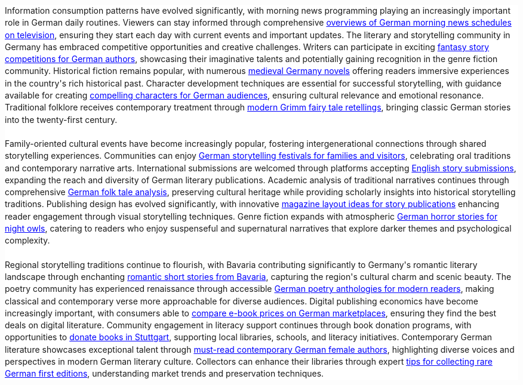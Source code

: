 <p style="margin-bottom: 20px;">Information consumption patterns have evolved significantly, with morning news programming playing an increasingly important role in German daily routines. Viewers can stay informed through comprehensive <a href="https://mheutefernsehprogram.de/2025/uberblick-deutscher-morgennachrichten-sendeplan-im-fernsehen/" style="color: blue;">overviews of German morning news schedules on television</a>, ensuring they start each day with current events and important updates. The literary and storytelling community in Germany has embraced competitive opportunities and creative challenges. Writers can participate in exciting <a href="https://geschichtenmag.de/2025/fantasy-story-wettbewerbe-fur-deutsche-autoren/" style="color: blue;">fantasy story competitions for German authors</a>, showcasing their imaginative talents and potentially gaining recognition in the genre fiction community. Historical fiction remains popular, with numerous <a href="https://geschichtenmag.de/2025/mittelalter-deutschland-romane/" style="color: blue;">medieval Germany novels</a> offering readers immersive experiences in the country's rich historical past. Character development techniques are essential for successful storytelling, with guidance available for creating <a href="https://geschichtenmag.de/2025/uberzeugende-charaktere-fur-deutsche-zielgruppen/" style="color: blue;">compelling characters for German audiences</a>, ensuring cultural relevance and emotional resonance. Traditional folklore receives contemporary treatment through <a href="https://geschichtenmag.de/2025/moderne-grimm-marchen-nacherzahlungen-der-bruder-grimm-geschichten-im-21-jahrhundert/" style="color: blue;">modern Grimm fairy tale retellings</a>, bringing classic German stories into the twenty-first century.</p>

<p style="margin-bottom: 20px;">Family-oriented cultural events have become increasingly popular, fostering intergenerational connections through shared storytelling experiences. Communities can enjoy <a href="https://geschichtenmag.de/2025/deutsche-erzahlfestivals-fur-familien-und-besucher/" style="color: blue;">German storytelling festivals for families and visitors</a>, celebrating oral traditions and contemporary narrative arts. International submissions are welcomed through platforms accepting <a href="https://geschichtenmag.de/2025/englische-geschichten-einreichen/" style="color: blue;">English story submissions</a>, expanding the reach and diversity of German literary publications. Academic analysis of traditional narratives continues through comprehensive <a href="https://geschichtenmag.de/2025/deutsche-volksmarchen-analyse/" style="color: blue;">German folk tale analysis</a>, preserving cultural heritage while providing scholarly insights into historical storytelling traditions. Publishing design has evolved significantly, with innovative <a href="https://geschichtenmag.de/2025/magazin-layout-ideen-fur-story-publikationen/" style="color: blue;">magazine layout ideas for story publications</a> enhancing reader engagement through visual storytelling techniques. Genre fiction expands with atmospheric <a href="https://geschichtenmag.de/2025/deutsche-horrorgeschichten-fur-nachteulen/" style="color: blue;">German horror stories for night owls</a>, catering to readers who enjoy suspenseful and supernatural narratives that explore darker themes and psychological complexity.</p>

<p style="margin-bottom: 20px;">Regional storytelling traditions continue to flourish, with Bavaria contributing significantly to Germany's romantic literary landscape through enchanting <a href="https://geschichtenmag.de/2025/romantische-kurzgeschichten-bayern/" style="color: blue;">romantic short stories from Bavaria</a>, capturing the region's cultural charm and scenic beauty. The poetry community has experienced renaissance through accessible <a href="https://buchermag.de/2025/deutsche-lyrik-anthologien-fur-moderne-leser/" style="color: blue;">German poetry anthologies for modern readers</a>, making classical and contemporary verse more approachable for diverse audiences. Digital publishing economics have become increasingly important, with consumers able to <a href="https://buchermag.de/2025/e-book-preise-auf-deutschen-marktplatzen-vergleichen/" style="color: blue;">compare e-book prices on German marketplaces</a>, ensuring they find the best deals on digital literature. Community engagement in literacy support continues through book donation programs, with opportunities to <a href="https://buchermag.de/2025/bucher-spenden-stuttgart/" style="color: blue;">donate books in Stuttgart</a>, supporting local libraries, schools, and literacy initiatives. Contemporary German literature showcases exceptional talent through <a href="https://buchermag.de/2025/unbedingt-lesen-zeitgenossische-deutsche-autorinnen/" style="color: blue;">must-read contemporary German female authors</a>, highlighting diverse voices and perspectives in modern German literary culture. Collectors can enhance their libraries through expert <a href="https://buchermag.de/2025/tipps-zum-sammeln-seltener-deutscher-erstausgaben/" style="color: blue;">tips for collecting rare German first editions</a>, understanding market trends and preservation techniques.</p>
